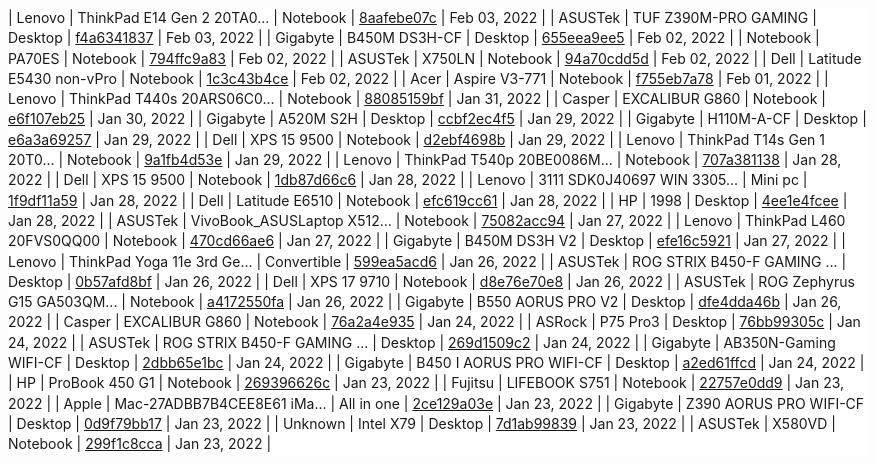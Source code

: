 | Lenovo        | ThinkPad E14 Gen 2 20TA0... | Notebook    | [8aafebe07c](https://linux-hardware.org/?probe=8aafebe07c) | Feb 03, 2022 |
| ASUSTek       | TUF Z390M-PRO GAMING        | Desktop     | [f4a6341837](https://linux-hardware.org/?probe=f4a6341837) | Feb 03, 2022 |
| Gigabyte      | B450M DS3H-CF               | Desktop     | [655eea9ee5](https://linux-hardware.org/?probe=655eea9ee5) | Feb 02, 2022 |
| Notebook      | PA70ES                      | Notebook    | [794ffc9a83](https://linux-hardware.org/?probe=794ffc9a83) | Feb 02, 2022 |
| ASUSTek       | X750LN                      | Notebook    | [94a70cdd5d](https://linux-hardware.org/?probe=94a70cdd5d) | Feb 02, 2022 |
| Dell          | Latitude E5430 non-vPro     | Notebook    | [1c3c43b4ce](https://linux-hardware.org/?probe=1c3c43b4ce) | Feb 02, 2022 |
| Acer          | Aspire V3-771               | Notebook    | [f755eb7a78](https://linux-hardware.org/?probe=f755eb7a78) | Feb 01, 2022 |
| Lenovo        | ThinkPad T440s 20ARS06C0... | Notebook    | [88085159bf](https://linux-hardware.org/?probe=88085159bf) | Jan 31, 2022 |
| Casper        | EXCALIBUR G860              | Notebook    | [e6f107eb25](https://linux-hardware.org/?probe=e6f107eb25) | Jan 30, 2022 |
| Gigabyte      | A520M S2H                   | Desktop     | [ccbf2ec4f5](https://linux-hardware.org/?probe=ccbf2ec4f5) | Jan 29, 2022 |
| Gigabyte      | H110M-A-CF                  | Desktop     | [e6a3a69257](https://linux-hardware.org/?probe=e6a3a69257) | Jan 29, 2022 |
| Dell          | XPS 15 9500                 | Notebook    | [d2ebf4698b](https://linux-hardware.org/?probe=d2ebf4698b) | Jan 29, 2022 |
| Lenovo        | ThinkPad T14s Gen 1 20T0... | Notebook    | [9a1fb4d53e](https://linux-hardware.org/?probe=9a1fb4d53e) | Jan 29, 2022 |
| Lenovo        | ThinkPad T540p 20BE0086M... | Notebook    | [707a381138](https://linux-hardware.org/?probe=707a381138) | Jan 28, 2022 |
| Dell          | XPS 15 9500                 | Notebook    | [1db87d66c6](https://linux-hardware.org/?probe=1db87d66c6) | Jan 28, 2022 |
| Lenovo        | 3111 SDK0J40697 WIN 3305... | Mini pc     | [1f9df11a59](https://linux-hardware.org/?probe=1f9df11a59) | Jan 28, 2022 |
| Dell          | Latitude E6510              | Notebook    | [efc619cc61](https://linux-hardware.org/?probe=efc619cc61) | Jan 28, 2022 |
| HP            | 1998                        | Desktop     | [4ee1e4fcee](https://linux-hardware.org/?probe=4ee1e4fcee) | Jan 28, 2022 |
| ASUSTek       | VivoBook_ASUSLaptop X512... | Notebook    | [75082acc94](https://linux-hardware.org/?probe=75082acc94) | Jan 27, 2022 |
| Lenovo        | ThinkPad L460 20FVS0QQ00    | Notebook    | [470cd66ae6](https://linux-hardware.org/?probe=470cd66ae6) | Jan 27, 2022 |
| Gigabyte      | B450M DS3H V2               | Desktop     | [efe16c5921](https://linux-hardware.org/?probe=efe16c5921) | Jan 27, 2022 |
| Lenovo        | ThinkPad Yoga 11e 3rd Ge... | Convertible | [599ea5acd6](https://linux-hardware.org/?probe=599ea5acd6) | Jan 26, 2022 |
| ASUSTek       | ROG STRIX B450-F GAMING ... | Desktop     | [0b57afd8bf](https://linux-hardware.org/?probe=0b57afd8bf) | Jan 26, 2022 |
| Dell          | XPS 17 9710                 | Notebook    | [d8e76e70e8](https://linux-hardware.org/?probe=d8e76e70e8) | Jan 26, 2022 |
| ASUSTek       | ROG Zephyrus G15 GA503QM... | Notebook    | [a4172550fa](https://linux-hardware.org/?probe=a4172550fa) | Jan 26, 2022 |
| Gigabyte      | B550 AORUS PRO V2           | Desktop     | [dfe4dda46b](https://linux-hardware.org/?probe=dfe4dda46b) | Jan 26, 2022 |
| Casper        | EXCALIBUR G860              | Notebook    | [76a2a4e935](https://linux-hardware.org/?probe=76a2a4e935) | Jan 24, 2022 |
| ASRock        | P75 Pro3                    | Desktop     | [76bb99305c](https://linux-hardware.org/?probe=76bb99305c) | Jan 24, 2022 |
| ASUSTek       | ROG STRIX B450-F GAMING ... | Desktop     | [269d1509c2](https://linux-hardware.org/?probe=269d1509c2) | Jan 24, 2022 |
| Gigabyte      | AB350N-Gaming WIFI-CF       | Desktop     | [2dbb65e1bc](https://linux-hardware.org/?probe=2dbb65e1bc) | Jan 24, 2022 |
| Gigabyte      | B450 I AORUS PRO WIFI-CF    | Desktop     | [a2ed61ffcd](https://linux-hardware.org/?probe=a2ed61ffcd) | Jan 24, 2022 |
| HP            | ProBook 450 G1              | Notebook    | [269396626c](https://linux-hardware.org/?probe=269396626c) | Jan 23, 2022 |
| Fujitsu       | LIFEBOOK S751               | Notebook    | [22757e0dd9](https://linux-hardware.org/?probe=22757e0dd9) | Jan 23, 2022 |
| Apple         | Mac-27ADBB7B4CEE8E61 iMa... | All in one  | [2ce129a03e](https://linux-hardware.org/?probe=2ce129a03e) | Jan 23, 2022 |
| Gigabyte      | Z390 AORUS PRO WIFI-CF      | Desktop     | [0d9f79bb17](https://linux-hardware.org/?probe=0d9f79bb17) | Jan 23, 2022 |
| Unknown       | Intel X79                   | Desktop     | [7d1ab99839](https://linux-hardware.org/?probe=7d1ab99839) | Jan 23, 2022 |
| ASUSTek       | X580VD                      | Notebook    | [299f1c8cca](https://linux-hardware.org/?probe=299f1c8cca) | Jan 23, 2022 |